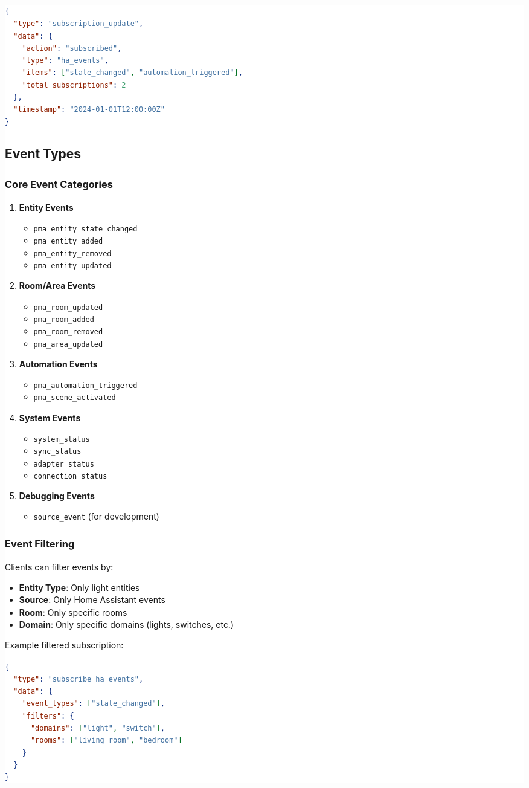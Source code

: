```json
{
  "type": "subscription_update",
  "data": {
    "action": "subscribed",
    "type": "ha_events",
    "items": ["state_changed", "automation_triggered"],
    "total_subscriptions": 2
  },
  "timestamp": "2024-01-01T12:00:00Z"
}
```

## Event Types

### Core Event Categories

1. **Entity Events**
   - `pma_entity_state_changed`
   - `pma_entity_added`
   - `pma_entity_removed`
   - `pma_entity_updated`

2. **Room/Area Events**
   - `pma_room_updated`
   - `pma_room_added`
   - `pma_room_removed`
   - `pma_area_updated`

3. **Automation Events**
   - `pma_automation_triggered`
   - `pma_scene_activated`

4. **System Events**
   - `system_status`
   - `sync_status`
   - `adapter_status`
   - `connection_status`

5. **Debugging Events**
   - `source_event` (for development)

### Event Filtering

Clients can filter events by:
- **Entity Type**: Only light entities
- **Source**: Only Home Assistant events
- **Room**: Only specific rooms
- **Domain**: Only specific domains (lights, switches, etc.)

Example filtered subscription:
```json
{
  "type": "subscribe_ha_events",
  "data": {
    "event_types": ["state_changed"],
    "filters": {
      "domains": ["light", "switch"],
      "rooms": ["living_room", "bedroom"]
    }
  }
}
```
